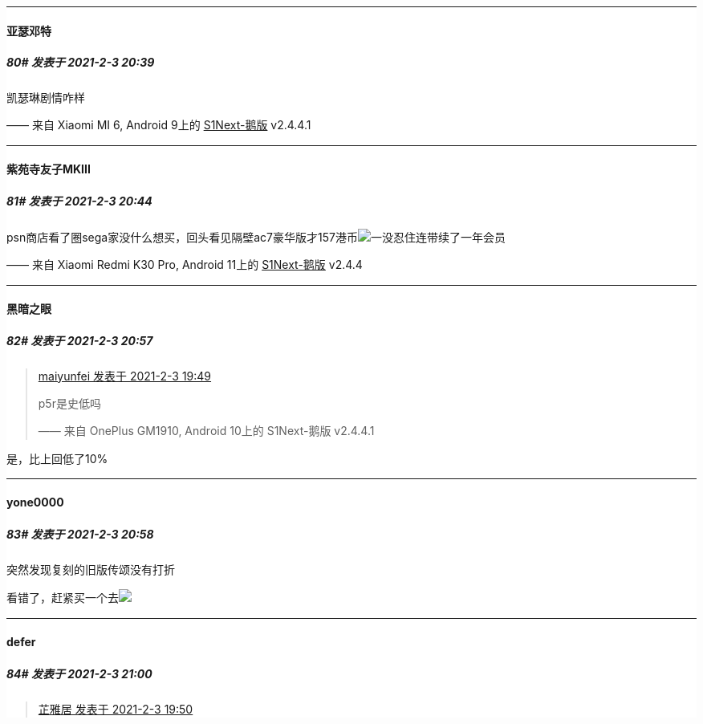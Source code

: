 -----

####  亚瑟邓特  
##### 80#       发表于 2021-2-3 20:39


凯瑟琳剧情咋样

—— 来自 Xiaomi MI 6, Android 9上的 [S1Next-鹅版](https://github.com/ykrank/S1-Next/releases) v2.4.4.1


-----

####  紫苑寺友子MKIII  
##### 81#       发表于 2021-2-3 20:44


psn商店看了圈sega家没什么想买，回头看见隔壁ac7豪华版才157港币<img src="https://static.saraba1st.com/image/smiley/face2017/002.png" referrerpolicy="no-referrer">一没忍住连带续了一年会员

—— 来自 Xiaomi Redmi K30 Pro, Android 11上的 [S1Next-鹅版](https://github.com/ykrank/S1-Next/releases) v2.4.4


-----

####  黑暗之眼  
##### 82#       发表于 2021-2-3 20:57


<blockquote><a href="httphttps://bbs.saraba1st.com/2b/forum.php?mod=redirect&amp;goto=findpost&amp;pid=50229884&amp;ptid=1986088" target="_blank">maiyunfei 发表于 2021-2-3 19:49</a>

p5r是史低吗


—— 来自 OnePlus GM1910, Android 10上的 S1Next-鹅版 v2.4.4.1</blockquote>
是，比上回低了10%


-----

####  yone0000  
##### 83#       发表于 2021-2-3 20:58


突然发现复刻的旧版传颂没有打折

看错了，赶紧买一个去<img src="https://static.saraba1st.com/image/smiley/face2017/068.png" referrerpolicy="no-referrer">


-----

####  defer  
##### 84#       发表于 2021-2-3 21:00


<blockquote><a href="httphttps://bbs.saraba1st.com/2b/forum.php?mod=redirect&amp;goto=findpost&amp;pid=50229892&amp;ptid=1986088" target="_blank">芷雅居 发表于 2021-2-3 19:50</a>
